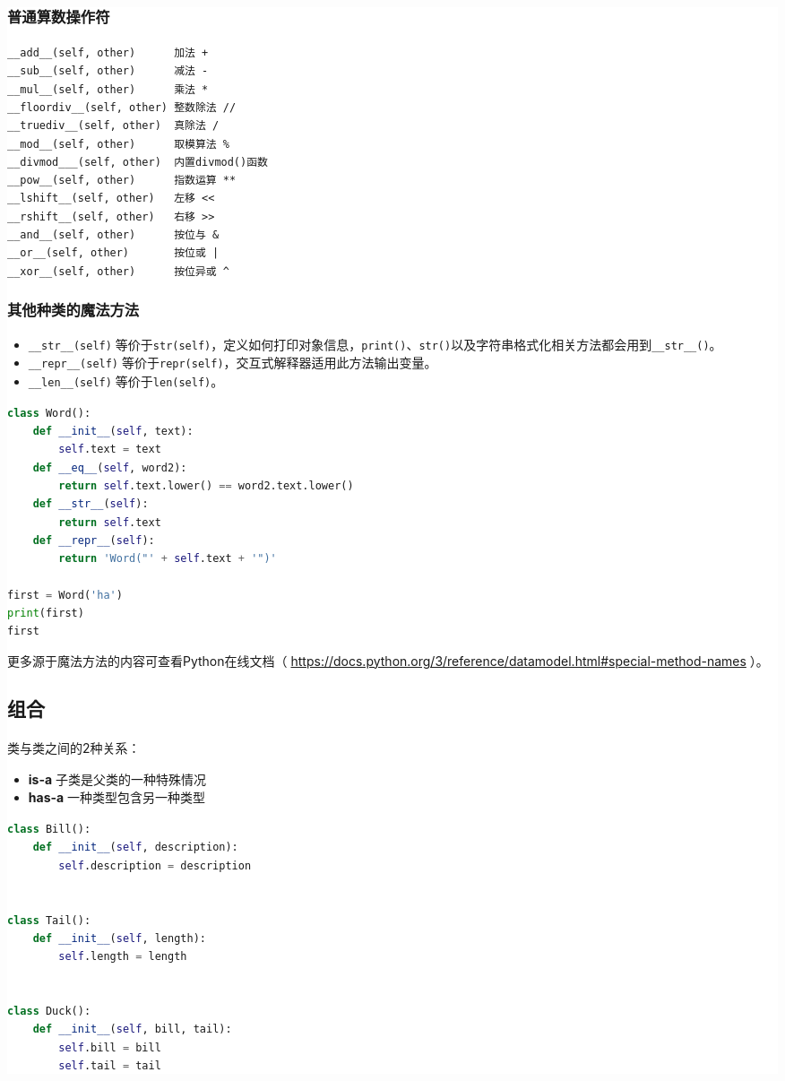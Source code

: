 ### 普通算数操作符

```
__add__(self, other)      加法 +
__sub__(self, other)      减法 -
__mul__(self, other)      乘法 *
__floordiv__(self, other) 整数除法 //
__truediv__(self, other)  真除法 /
__mod__(self, other)      取模算法 %
__divmod___(self, other)  内置divmod()函数
__pow__(self, other)      指数运算 **
__lshift__(self, other)   左移 <<
__rshift__(self, other)   右移 >>
__and__(self, other)      按位与 &
__or__(self, other)       按位或 |
__xor__(self, other)      按位异或 ^
```

### 其他种类的魔法方法

* `__str__(self)`  等价于`str(self)`，定义如何打印对象信息，`print()`、`str()`以及字符串格式化相关方法都会用到`__str__()`。
* `__repr__(self)` 等价于`repr(self)`，交互式解释器适用此方法输出变量。
* `__len__(self)` 等价于`len(self)`。


```python
class Word():
    def __init__(self, text):
        self.text = text
    def __eq__(self, word2):
        return self.text.lower() == word2.text.lower()
    def __str__(self):
        return self.text
    def __repr__(self):
        return 'Word("' + self.text + '")'

first = Word('ha')
print(first)
first
```

更多源于魔法方法的内容可查看Python在线文档（ https://docs.python.org/3/reference/datamodel.html#special-method-names ）。

## 组合

类与类之间的2种关系：

* **is-a** 子类是父类的一种特殊情况
* **has-a** 一种类型包含另一种类型


```python
class Bill():
    def __init__(self, description):
        self.description = description


class Tail():
    def __init__(self, length):
        self.length = length


class Duck():
    def __init__(self, bill, tail):
        self.bill = bill
        self.tail = tail
```